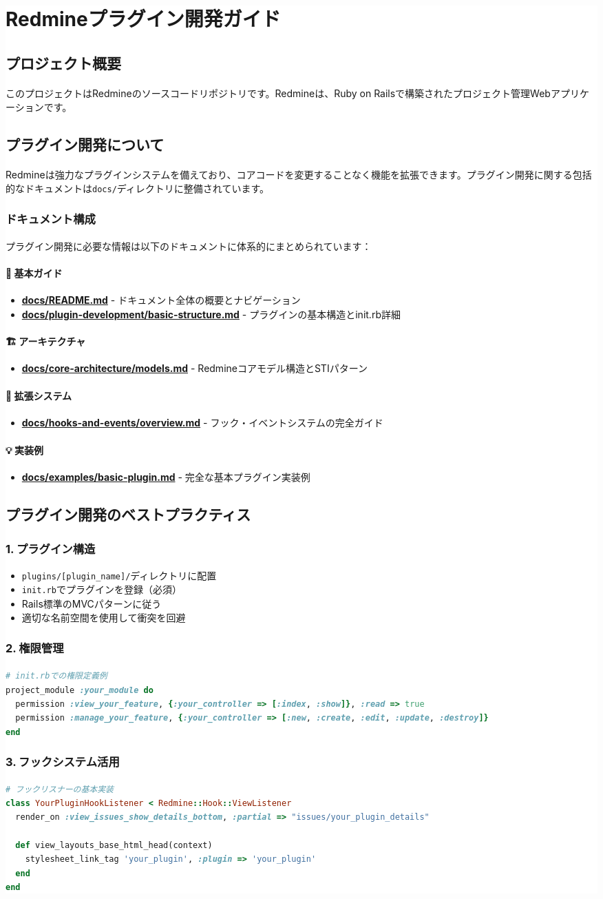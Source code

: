 # Redmineプラグイン開発ガイド

## プロジェクト概要

このプロジェクトはRedmineのソースコードリポジトリです。Redmineは、Ruby on Railsで構築されたプロジェクト管理Webアプリケーションです。

## プラグイン開発について

Redmineは強力なプラグインシステムを備えており、コアコードを変更することなく機能を拡張できます。プラグイン開発に関する包括的なドキュメントは`docs/`ディレクトリに整備されています。

### ドキュメント構成

プラグイン開発に必要な情報は以下のドキュメントに体系的にまとめられています：

#### 📖 基本ガイド
- **[docs/README.md](./docs/README.md)** - ドキュメント全体の概要とナビゲーション
- **[docs/plugin-development/basic-structure.md](./docs/plugin-development/basic-structure.md)** - プラグインの基本構造とinit.rb詳細

#### 🏗️ アーキテクチャ
- **[docs/core-architecture/models.md](./docs/core-architecture/models.md)** - Redmineコアモデル構造とSTIパターン

#### 🔗 拡張システム
- **[docs/hooks-and-events/overview.md](./docs/hooks-and-events/overview.md)** - フック・イベントシステムの完全ガイド

#### 💡 実装例
- **[docs/examples/basic-plugin.md](./docs/examples/basic-plugin.md)** - 完全な基本プラグイン実装例

## プラグイン開発のベストプラクティス

### 1. プラグイン構造
- `plugins/[plugin_name]/`ディレクトリに配置
- `init.rb`でプラグインを登録（必須）
- Rails標準のMVCパターンに従う
- 適切な名前空間を使用して衝突を回避

### 2. 権限管理
```ruby
# init.rbでの権限定義例
project_module :your_module do
  permission :view_your_feature, {:your_controller => [:index, :show]}, :read => true
  permission :manage_your_feature, {:your_controller => [:new, :create, :edit, :update, :destroy]}
end
```

### 3. フックシステム活用
```ruby
# フックリスナーの基本実装
class YourPluginHookListener < Redmine::Hook::ViewListener
  render_on :view_issues_show_details_bottom, :partial => "issues/your_plugin_details"
  
  def view_layouts_base_html_head(context)
    stylesheet_link_tag 'your_plugin', :plugin => 'your_plugin'
  end
end
```
